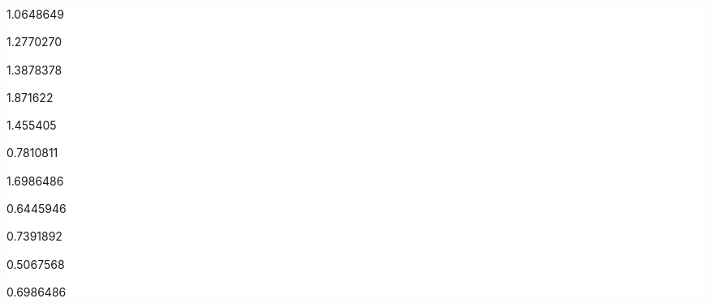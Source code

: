 1.0648649

</td>

<td style="text-align:right;">

1.2770270

</td>

<td style="text-align:right;">

1.3878378

</td>

<td style="text-align:right;">

1.871622

</td>

<td style="text-align:right;">

1.455405

</td>

<td style="text-align:right;">

0.7810811

</td>

<td style="text-align:right;">

1.6986486

</td>

<td style="text-align:right;">

0.6445946

</td>

<td style="text-align:right;">

0.7391892

</td>

<td style="text-align:right;">

0.5067568

</td>

<td style="text-align:right;">

0.6986486

</td>

<td style="text-align:right;">

